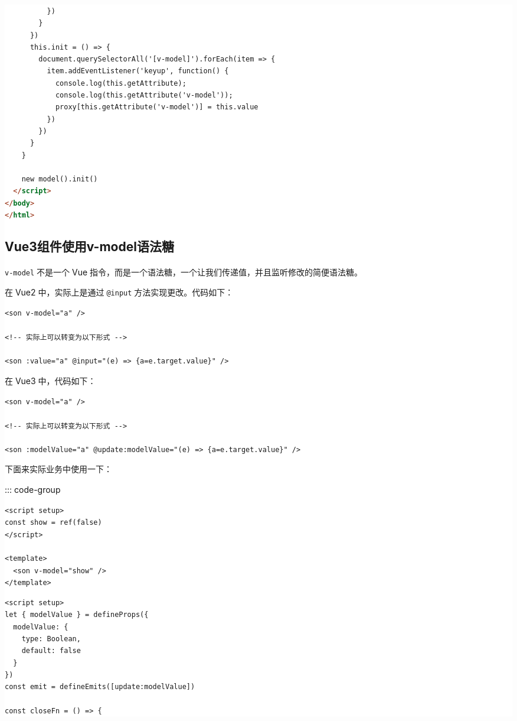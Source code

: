 ```html
          })
        }
      })
      this.init = () => {
        document.querySelectorAll('[v-model]').forEach(item => {
          item.addEventListener('keyup', function() {
            console.log(this.getAttribute);
            console.log(this.getAttribute('v-model'));
            proxy[this.getAttribute('v-model')] = this.value
          })
        })
      }
    }

    new model().init()
  </script>
</body>
</html>
```

## Vue3组件使用v-model语法糖

`v-model` 不是一个 Vue 指令，而是一个语法糖，一个让我们传递值，并且监听修改的简便语法糖。

在 Vue2 中，实际上是通过 `@input` 方法实现更改。代码如下：

```vue
<son v-model="a" />

<!-- 实际上可以转变为以下形式 -->

<son :value="a" @input="(e) => {a=e.target.value}" />
```

在 Vue3 中，代码如下：

```vue
<son v-model="a" />

<!-- 实际上可以转变为以下形式 -->

<son :modelValue="a" @update:modelValue="(e) => {a=e.target.value}" />
```

下面来实际业务中使用一下：

::: code-group
```vue [父组件.vue]
<script setup>
const show = ref(false)
</script>

<template>
  <son v-model="show" />
</template>
```
```vue [子组件.vue]
<script setup>
let { modelValue } = defineProps({
  modelValue: {
    type: Boolean,
    default: false
  }
})
const emit = defineEmits([update:modelValue])

const closeFn = () => {
```